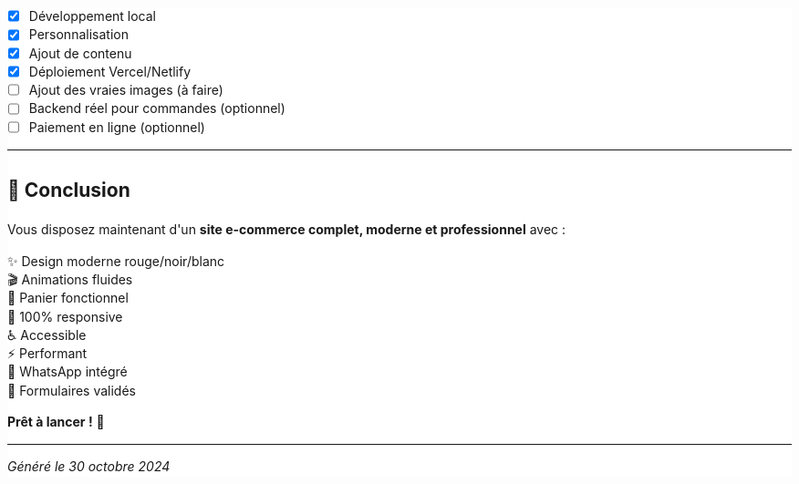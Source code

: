 - [x] Développement local
- [x] Personnalisation
- [x] Ajout de contenu
- [x] Déploiement Vercel/Netlify
- [ ] Ajout des vraies images (à faire)
- [ ] Backend réel pour commandes (optionnel)
- [ ] Paiement en ligne (optionnel)

---

## 🎉 Conclusion

Vous disposez maintenant d'un **site e-commerce complet, moderne et professionnel** avec :

✨ Design moderne rouge/noir/blanc  
🎬 Animations fluides  
🛒 Panier fonctionnel  
📱 100% responsive  
♿ Accessible  
⚡ Performant  
📱 WhatsApp intégré  
📝 Formulaires validés  

**Prêt à lancer !** 🚀

---

*Généré le 30 octobre 2024*

